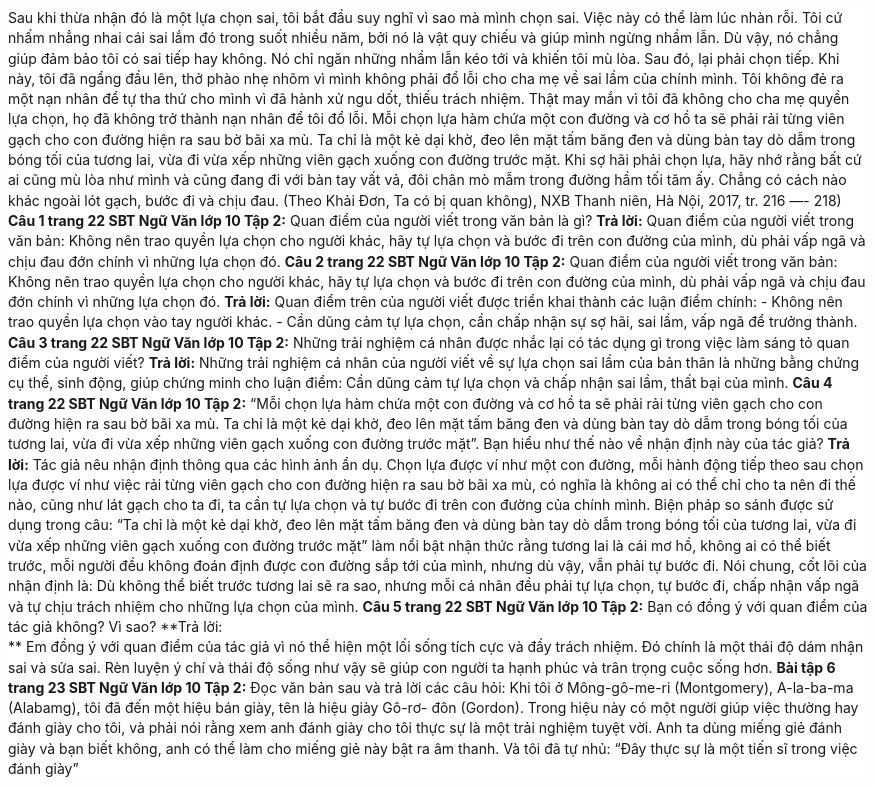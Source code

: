 Sau khi thừa nhận đó là một lựa chọn sai, tôi bắt đầu suy nghĩ vì sao mà mình chọn sai. Việc này có thể làm lúc nhàn rỗi. Tôi cứ nhấm nhẳng nhai cái sai lắm đó trong suốt nhiều năm, bởi nó là vật quy chiếu và giúp mình ngừng nhầm lẫn. Dù vậy, nó chẳng giúp đảm bảo tôi có sai tiếp hay không. Nó chỉ ngăn những nhầm lẫn kéo tới và khiến tôi mù lòa.
Sau đó, lại phải chọn tiếp. Khi này, tôi đã ngẩng đầu lên, thở phào nhẹ nhõm vì mình không phải đổ lỗi cho cha mẹ về sai lầm của chính mình. Tôi không đẻ ra một nạn nhân để tự tha thứ cho mình vì đã hành xử ngu dốt, thiếu trách nhiệm. Thật may mắn vì tôi đã không cho cha mẹ quyền lựa chọn, họ đã không trở thành nạn nhân để tôi đổ lỗi.
Mỗi chọn lựa hàm chứa một con đường và cơ hồ ta sẽ phải rải từng viên gạch cho con đường hiện ra sau bờ bãi xa mù. Ta chỉ là một kẻ dại khờ, đeo lên mặt tấm băng đen và dùng bàn tay dò dẫm trong bóng tối của tương lai, vừa đi vừa xếp những viên gạch xuống con đường trước mặt.
Khi sợ hãi phải chọn lựa, hãy nhớ rằng bất cứ ai cũng mù lòa như mình và cũng đang đi với bàn tay vất vả, đôi chân mò mẫm trong đường hầm tối tăm ấy.
Chẳng có cách nào khác ngoài lót gạch, bước đi và chịu đau.
\(Theo Khải Đơn, Ta có bị quan không\), NXB Thanh niên, Hà Nội, 2017, tr. 216 —- 218\)
**Câu 1 trang 22 SBT Ngữ Văn lớp 10 Tập 2:** Quan điểm của người viết trong văn bản là gì?
**Trả lời:**
Quan điểm của người viết trong văn bản: Không nên trao quyền lựa chọn cho người khác, hãy tự lựa chọn và bước đi trên con đường của mình, dù phải vấp ngã và chịu đau đớn chính vì những lựa chọn đó.
**Câu 2 trang 22 SBT Ngữ Văn lớp 10 Tập 2:** Quan điểm của người viết trong văn bản: Không nên trao quyền lựa chọn cho người khác, hãy tự lựa chọn và bước đi trên con đường của mình, dù phải vấp ngã và chịu đau đớn chính vì những lựa chọn đó.
**Trả lời:**
Quan điểm trên của người viết được triển khai thành các luận điểm chính:
\- Không nên trao quyền lựa chọn vào tay người khác.
\- Cần dũng cảm tự lựa chọn, cần chấp nhận sự sợ hãi, sai lầm, vấp ngã để trưởng thành.
**Câu 3 trang 22 SBT Ngữ Văn lớp 10 Tập 2:** Những trải nghiệm cá nhân được nhắc lại có tác dụng gì trong việc làm sáng tỏ quan điểm của người viết?
**Trả lời:**
Những trải nghiệm cá nhân của người viết về sự lựa chọn sai lầm của bản thân là những bằng chứng cụ thể, sinh động, giúp chứng minh cho luận điểm: Cần dũng cảm tự lựa chọn và chấp nhận sai lầm, thất bại của mình.
**Câu 4 trang 22 SBT Ngữ Văn lớp 10 Tập 2:** “Mỗi chọn lựa hàm chứa một con đường và cơ hồ ta sẽ phải rải từng viên gạch cho con đường hiện ra sau bờ bãi xa mù. Ta chỉ là một kẻ dại khờ, đeo lên mặt tấm băng đen và dùng bàn tay dò dẫm trong bóng tối của tương lai, vừa đi vừa xếp những viên gạch xuống con đường trước mặt”. Bạn hiểu như thế nào về nhận định này của tác giả?
**Trả lời:**
Tác giả nêu nhận định thông qua các hình ảnh ẩn dụ. Chọn lựa được ví như một con đường, mỗi hành động tiếp theo sau chọn lựa được ví như việc rải từng viên gạch cho con đường hiện ra sau bờ bãi xa mù, có nghĩa là không ai có thể chỉ cho ta nên đi thế nào, cũng như lát gạch cho ta đi, ta cần tự lựa chọn và tự bước đi trên con đường của chính mình. Biện pháp so sánh được sử dụng trong câu: “Ta chỉ là một kẻ dại khờ, đeo lên mặt tấm băng đen và dùng bàn tay dò dẫm trong bóng tối của tương lai, vừa đi vừa xếp những viên gạch xuống con đường trước mặt” làm nổi bật nhận thức rằng tương lai là cái mơ hồ, không ai có thể biết trước, mỗi người đều không đoán định được con đường sắp tới của mình, nhưng dù vậy, vẫn phải tự bước đi. Nói chung, cốt lõi của nhận định là: Dù không thể biết trước tương lai sẽ ra sao, nhưng mỗi cá nhân đều phải tự lựa chọn, tự bước đi, chấp nhận vấp ngã và tự chịu trách nhiệm cho những lựa chọn của mình.
**Câu 5 trang 22 SBT Ngữ Văn lớp 10 Tập 2:** Bạn có đồng ý với quan điểm của tác giả không? Vì sao?
**Trả lời:  
**
Em đồng ý với quan điểm của tác giả vì nó thể hiện một lối sống tích cực và đầy trách nhiệm. Đó chính là một thái độ dám nhận sai và sửa sai. Rèn luyện ý chí và thái độ sống như vậy sẽ giúp con người ta hạnh phúc và trân trọng cuộc sống hơn.
**Bài tập 6 trang 23 SBT Ngữ Văn lớp 10 Tập 2:** Đọc văn bản sau và trả lời các câu hỏi:
Khi tôi ở Mông-gô-me-ri \(Montgomery\), A-la-ba-ma \(Alabamg\), tôi đã đến một hiệu bán giày, tên là hiệu giày Gô-rơ- đôn \(Gordon\). Trong hiệu này có một người giúp việc thường hay đánh giày cho tôi, và phải nói rằng xem anh đánh giày cho tôi thực sự là một trải nghiệm tuyệt vời. Anh ta dùng miếng giẻ đánh giày và bạn biết không, anh có thể làm cho miếng giẻ này bật ra âm thanh. Và tôi đã tự nhủ: “Đây thực sự là một tiến sĩ trong việc đánh giày”